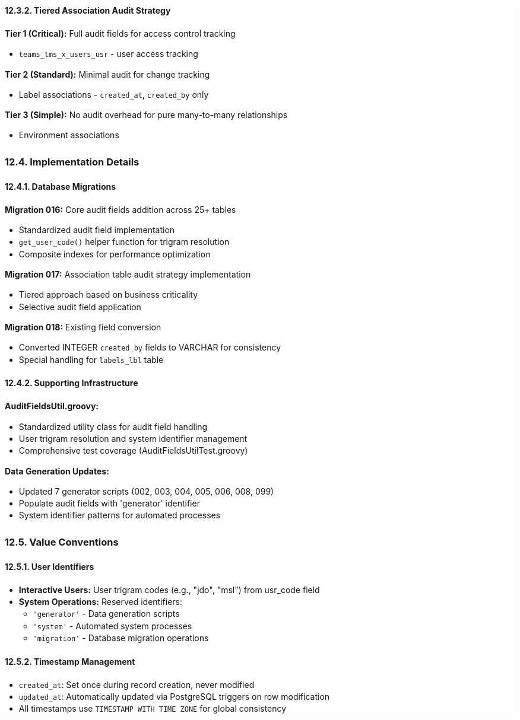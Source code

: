 #### 12.3.2. Tiered Association Audit Strategy

**Tier 1 (Critical):** Full audit fields for access control tracking
- `teams_tms_x_users_usr` - user access tracking

**Tier 2 (Standard):** Minimal audit for change tracking  
- Label associations - `created_at`, `created_by` only

**Tier 3 (Simple):** No audit overhead for pure many-to-many relationships
- Environment associations

### 12.4. Implementation Details

#### 12.4.1. Database Migrations

**Migration 016:** Core audit fields addition across 25+ tables
- Standardized audit field implementation
- `get_user_code()` helper function for trigram resolution
- Composite indexes for performance optimization

**Migration 017:** Association table audit strategy implementation
- Tiered approach based on business criticality
- Selective audit field application

**Migration 018:** Existing field conversion
- Converted INTEGER `created_by` fields to VARCHAR for consistency
- Special handling for `labels_lbl` table

#### 12.4.2. Supporting Infrastructure

**AuditFieldsUtil.groovy:**
- Standardized utility class for audit field handling
- User trigram resolution and system identifier management
- Comprehensive test coverage (AuditFieldsUtilTest.groovy)

**Data Generation Updates:**
- Updated 7 generator scripts (002, 003, 004, 005, 006, 008, 099)
- Populate audit fields with 'generator' identifier
- System identifier patterns for automated processes

### 12.5. Value Conventions

#### 12.5.1. User Identifiers
- **Interactive Users:** User trigram codes (e.g., "jdo", "msl") from usr_code field
- **System Operations:** Reserved identifiers:
  - `'generator'` - Data generation scripts
  - `'system'` - Automated system processes  
  - `'migration'` - Database migration operations

#### 12.5.2. Timestamp Management
- `created_at`: Set once during record creation, never modified
- `updated_at`: Automatically updated via PostgreSQL triggers on row modification
- All timestamps use `TIMESTAMP WITH TIME ZONE` for global consistency

